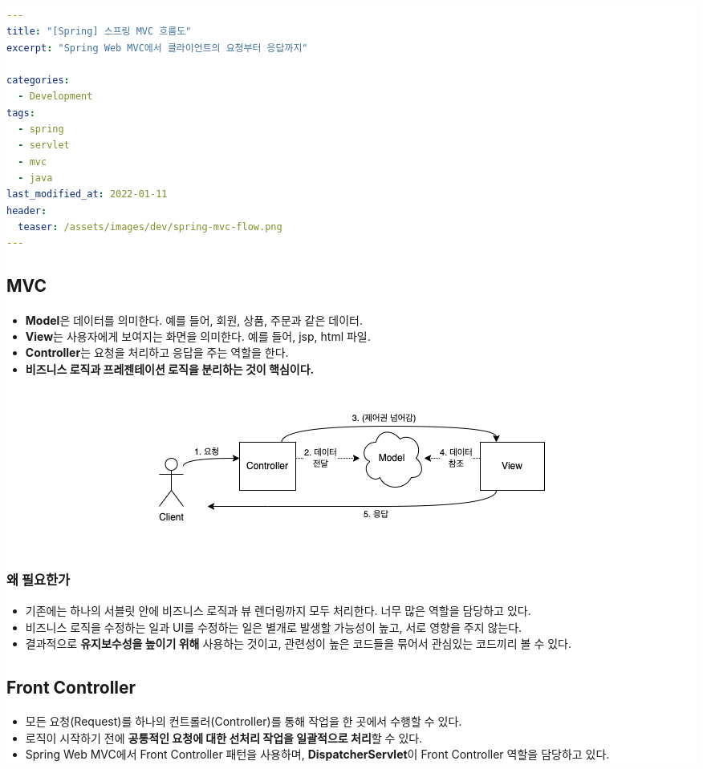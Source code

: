 ```yaml
---
title: "[Spring] 스프링 MVC 흐름도"
excerpt: "Spring Web MVC에서 클라이언트의 요청부터 응답까지"

categories:
  - Development
tags:
  - spring
  - servlet
  - mvc
  - java
last_modified_at: 2022-01-11
header:
  teaser: /assets/images/dev/spring-mvc-flow.png
---
```


## MVC

- **Model**은 데이터를 의미한다. 예를 들어, 회원, 상품, 주문과 같은 데이터.
- **View**는 사용자에게 보여지는 화면을 의미한다. 예를 들어, jsp, html 파일.
- **Controller**는 요청을 처리하고 응답을 주는 역할을 한다.
- **비즈니스 로직과 프레젠테이션 로직을 분리하는 것이 핵심이다.**

<div style="text-align: center">
  <img src="/assets/images/dev/mvc-flow.png" alt="MVC 흐름도" />
</div>

### 왜 필요한가

- 기존에는 하나의 서블릿 안에 비즈니스 로직과 뷰 렌더링까지 모두 처리한다. 너무 많은 역할을 담당하고 있다.
- 비즈니스 로직을 수정하는 일과 UI를 수정하는 일은 별개로 발생할 가능성이 높고, 서로 영향을 주지 않는다.
- 결과적으로 **유지보수성을 높이기 위해** 사용하는 것이고, 관련성이 높은 코드들을 묶어서 관심있는 코드끼리 볼 수 있다.

## Front Controller

- 모든 요청(Request)를 하나의 컨트롤러(Controller)를 통해 작업을 한 곳에서 수행할 수 있다.
- 로직이 시작하기 전에 **공통적인 요청에 대한 선처리 작업을 일괄적으로 처리**할 수 있다.
- Spring Web MVC에서 Front Controller 패턴을 사용하며, **DispatcherServlet**이 Front Controller 역할을 담당하고 있다.

